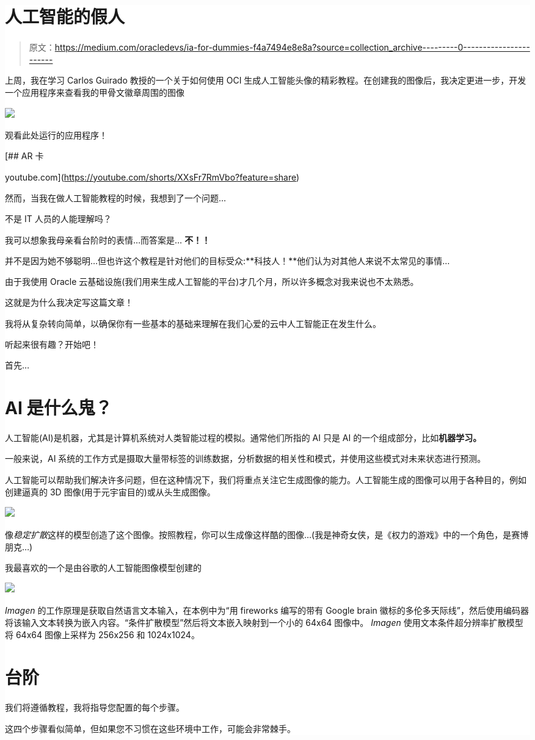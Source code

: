 # 人工智能的假人

> 原文：<https://medium.com/oracledevs/ia-for-dummies-f4a7494e8e8a?source=collection_archive---------0----------------------->

上周，我在学习 Carlos Guirado 教授的一个关于如何使用 OCI 生成人工智能头像的精彩教程。在创建我的图像后，我决定更进一步，开发一个应用程序来查看我的甲骨文徽章周围的图像

![](img/86f07b74889ae6ad4238849b9840e0db.png)

观看此处运行的应用程序！

[](https://youtube.com/shorts/XXsFr7RmVbo?feature=share) [## AR 卡

youtube.com](https://youtube.com/shorts/XXsFr7RmVbo?feature=share) 

然而，当我在做人工智能教程的时候，我想到了一个问题…

不是 IT 人员的人能理解吗？

我可以想象我母亲看台阶时的表情…而答案是… **不！！**

并不是因为她不够聪明…但也许这个教程是针对他们的目标受众:**科技人！**他们认为对其他人来说不太常见的事情…

由于我使用 Oracle 云基础设施(我们用来生成人工智能的平台)才几个月，所以许多概念对我来说也不太熟悉。

这就是为什么我决定写这篇文章！

我将从复杂转向简单，以确保你有一些基本的基础来理解在我们心爱的云中人工智能正在发生什么。

听起来很有趣？开始吧！

首先…

# **AI 是什么鬼？**

人工智能(AI)是机器，尤其是计算机系统对人类智能过程的模拟。通常他们所指的 AI 只是 AI 的一个组成部分，比如**机器学习。**

一般来说，AI 系统的工作方式是摄取大量带标签的训练数据，分析数据的相关性和模式，并使用这些模式对未来状态进行预测。

人工智能可以帮助我们解决许多问题，但在这种情况下，我们将重点关注它生成图像的能力。人工智能生成的图像可以用于各种目的，例如创建逼真的 3D 图像(用于元宇宙目的)或从头生成图像。

![](img/4f7ef01c5b7c8a9e008da177e375bbb6.png)

像*稳定扩散*这样的模型创造了这个图像。按照教程，你可以生成像这样酷的图像…(我是神奇女侠，是《权力的游戏》中的一个角色，是赛博朋克…)

我最喜欢的一个是由谷歌的人工智能图像模型创建的

![](img/ca1b1c91b912c167e994b909d9ecf581.png)

*Imagen* 的工作原理是获取自然语言文本输入，在本例中为“用 fireworks 编写的带有 Google brain 徽标的多伦多天际线”，然后使用编码器将该输入文本转换为嵌入内容。“条件扩散模型”然后将文本嵌入映射到一个小的 64x64 图像中。 *Imagen* 使用文本条件超分辨率扩散模型将 64x64 图像上采样为 256x256 和 1024x1024。

# 台阶

我们将遵循教程，我将指导您配置的每个步骤。

这四个步骤看似简单，但如果您不习惯在这些环境中工作，可能会非常棘手。
